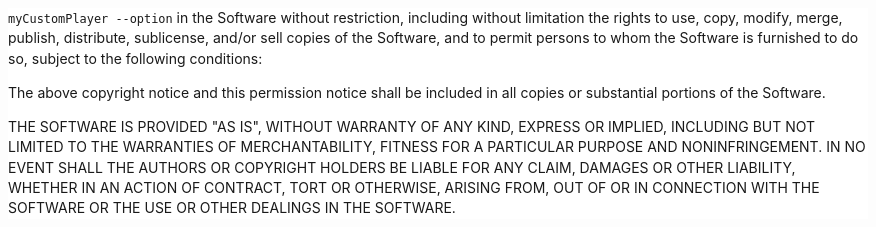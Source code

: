 ```myCustomPlayer --option```
in the Software without restriction, including without limitation the rights
to use, copy, modify, merge, publish, distribute, sublicense, and/or sell
copies of the Software, and to permit persons to whom the Software is
furnished to do so, subject to the following conditions:

The above copyright notice and this permission notice shall be included in
all copies or substantial portions of the Software.

THE SOFTWARE IS PROVIDED "AS IS", WITHOUT WARRANTY OF ANY KIND, EXPRESS OR
IMPLIED, INCLUDING BUT NOT LIMITED TO THE WARRANTIES OF MERCHANTABILITY,
FITNESS FOR A PARTICULAR PURPOSE AND NONINFRINGEMENT. IN NO EVENT SHALL THE
AUTHORS OR COPYRIGHT HOLDERS BE LIABLE FOR ANY CLAIM, DAMAGES OR OTHER
LIABILITY, WHETHER IN AN ACTION OF CONTRACT, TORT OR OTHERWISE, ARISING FROM,
OUT OF OR IN CONNECTION WITH THE SOFTWARE OR THE USE OR OTHER DEALINGS IN
THE SOFTWARE.